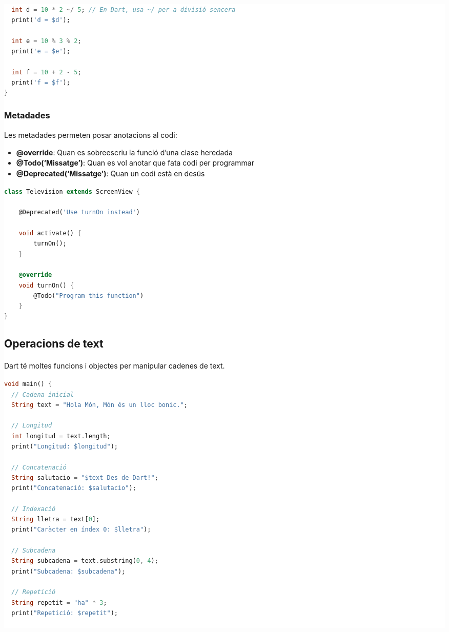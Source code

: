```dart
  int d = 10 * 2 ~/ 5; // En Dart, usa ~/ per a divisió sencera
  print('d = $d');

  int e = 10 % 3 % 2;
  print('e = $e');

  int f = 10 + 2 - 5;
  print('f = $f');
}

```

### Metadades

Les metadades permeten posar anotacions al codi:

- **@override**: Quan es sobreescriu la funció d’una clase heredada
- **@Todo(‘Missatge’)**: Quan es vol anotar que fata codi per programmar
- **@Deprecated(‘Missatge’)**: Quan un codi està en desús

```dart
class Television extends ScreenView {

    @Deprecated('Use turnOn instead')

    void activate() {
        turnOn();
    }

    @override
    void turnOn() {
        @Todo("Program this function")
    }
}
```

## Operacions de text

Dart té moltes funcions i objectes per manipular cadenes de text.

```dart
void main() {
  // Cadena inicial
  String text = "Hola Món, Món és un lloc bonic.";
  
  // Longitud
  int longitud = text.length;
  print("Longitud: $longitud");
  
  // Concatenació
  String salutacio = "$text Des de Dart!";
  print("Concatenació: $salutacio");
  
  // Indexació
  String lletra = text[0];
  print("Caràcter en índex 0: $lletra");
  
  // Subcadena
  String subcadena = text.substring(0, 4);
  print("Subcadena: $subcadena");
  
  // Repetició
  String repetit = "ha" * 3;
  print("Repetició: $repetit");
  
```